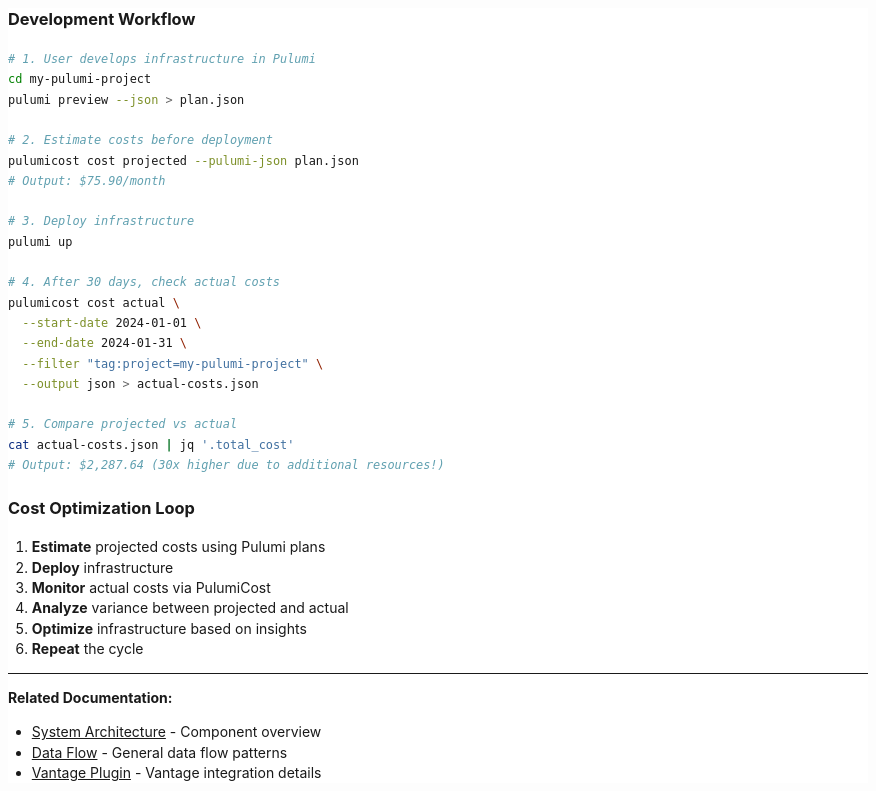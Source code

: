 ### Development Workflow

```bash
# 1. User develops infrastructure in Pulumi
cd my-pulumi-project
pulumi preview --json > plan.json

# 2. Estimate costs before deployment
pulumicost cost projected --pulumi-json plan.json
# Output: $75.90/month

# 3. Deploy infrastructure
pulumi up

# 4. After 30 days, check actual costs
pulumicost cost actual \
  --start-date 2024-01-01 \
  --end-date 2024-01-31 \
  --filter "tag:project=my-pulumi-project" \
  --output json > actual-costs.json

# 5. Compare projected vs actual
cat actual-costs.json | jq '.total_cost'
# Output: $2,287.64 (30x higher due to additional resources!)
```

### Cost Optimization Loop

1. **Estimate** projected costs using Pulumi plans
2. **Deploy** infrastructure
3. **Monitor** actual costs via PulumiCost
4. **Analyze** variance between projected and actual
5. **Optimize** infrastructure based on insights
6. **Repeat** the cycle

---

**Related Documentation:**

- [System Architecture](system-architecture.md) - Component overview
- [Data Flow](data-flow.md) - General data flow patterns
- [Vantage Plugin](../../plugins/vantage/) - Vantage integration details
